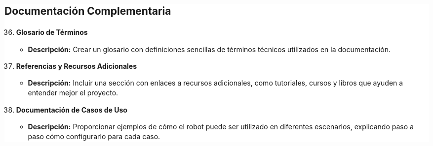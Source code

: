 ## Documentación Complementaria

36. **Glosario de Términos**
    - **Descripción:** Crear un glosario con definiciones sencillas de términos técnicos utilizados en la documentación.

37. **Referencias y Recursos Adicionales**
    - **Descripción:** Incluir una sección con enlaces a recursos adicionales, como tutoriales, cursos y libros que ayuden a entender mejor el proyecto.

38. **Documentación de Casos de Uso**
    - **Descripción:** Proporcionar ejemplos de cómo el robot puede ser utilizado en diferentes escenarios, explicando paso a paso cómo configurarlo para cada caso.
